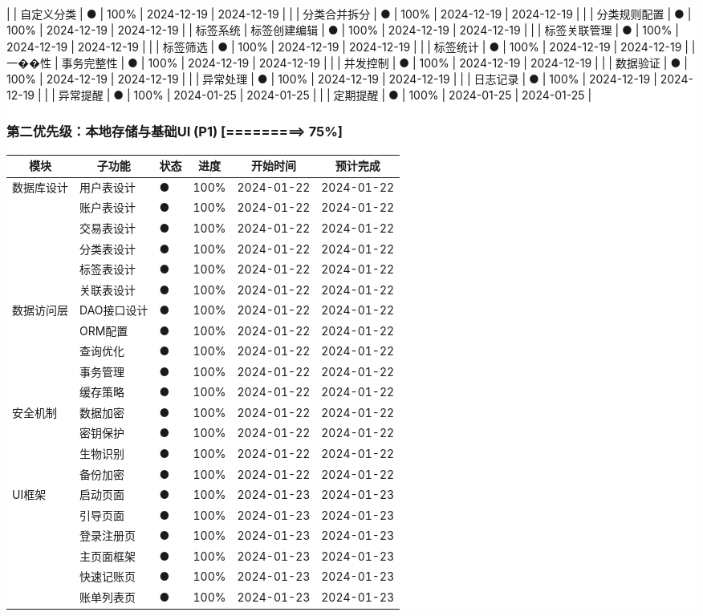 | | 自定义分类 | ● | 100% | 2024-12-19 | 2024-12-19 |
| | 分类合并拆分 | ● | 100% | 2024-12-19 | 2024-12-19 |
| | 分类规则配置 | ● | 100% | 2024-12-19 | 2024-12-19 |
| 标签系统 | 标签创建编辑 | ● | 100% | 2024-12-19 | 2024-12-19 |
| | 标签关联管理 | ● | 100% | 2024-12-19 | 2024-12-19 |
| | 标签筛选 | ● | 100% | 2024-12-19 | 2024-12-19 |
| | 标签统计 | ● | 100% | 2024-12-19 | 2024-12-19 |
| 一��性 | 事务完整性 | ● | 100% | 2024-12-19 | 2024-12-19 |
| | 并发控制 | ● | 100% | 2024-12-19 | 2024-12-19 |
| | 数据验证 | ● | 100% | 2024-12-19 | 2024-12-19 |
| | 异常处理 | ● | 100% | 2024-12-19 | 2024-12-19 |
| | 日志记录 | ● | 100% | 2024-12-19 | 2024-12-19 |
| | 异常提醒 | ● | 100% | 2024-01-25 | 2024-01-25 |
| | 定期提醒 | ● | 100% | 2024-01-25 | 2024-01-25 |

### 第二优先级：本地存储与基础UI (P1) [=========> 75%]
| 模块 | 子功能 | 状态 | 进度 | 开始时间 | 预计完成 |
|------|--------|------|------|----------|-----------|
| 数据库设计 | 用户表设计 | ● | 100% | 2024-01-22 | 2024-01-22 |
| | 账户表设计 | ● | 100% | 2024-01-22 | 2024-01-22 |
| | 交易表设计 | ● | 100% | 2024-01-22 | 2024-01-22 |
| | 分类表设计 | ● | 100% | 2024-01-22 | 2024-01-22 |
| | 标签表设计 | ● | 100% | 2024-01-22 | 2024-01-22 |
| | 关联表设计 | ● | 100% | 2024-01-22 | 2024-01-22 |
| 数据访问层 | DAO接口设计 | ● | 100% | 2024-01-22 | 2024-01-22 |
| | ORM配置 | ● | 100% | 2024-01-22 | 2024-01-22 |
| | 查询优化 | ● | 100% | 2024-01-22 | 2024-01-22 |
| | 事务管理 | ● | 100% | 2024-01-22 | 2024-01-22 |
| | 缓存策略 | ● | 100% | 2024-01-22 | 2024-01-22 |
| 安全机制 | 数据加密 | ● | 100% | 2024-01-22 | 2024-01-22 |
| | 密钥保护 | ● | 100% | 2024-01-22 | 2024-01-22 |
| | 生物识别 | ● | 100% | 2024-01-22 | 2024-01-22 |
| | 备份加密 | ● | 100% | 2024-01-22 | 2024-01-22 |
| UI框架 | 启动页面 | ● | 100% | 2024-01-23 | 2024-01-23 |
| | 引导页面 | ● | 100% | 2024-01-23 | 2024-01-23 |
| | 登录注册页 | ● | 100% | 2024-01-23 | 2024-01-23 |
| | 主页面框架 | ● | 100% | 2024-01-23 | 2024-01-23 |
| | 快速记账页 | ● | 100% | 2024-01-23 | 2024-01-23 |
| | 账单列表页 | ● | 100% | 2024-01-23 | 2024-01-23 |